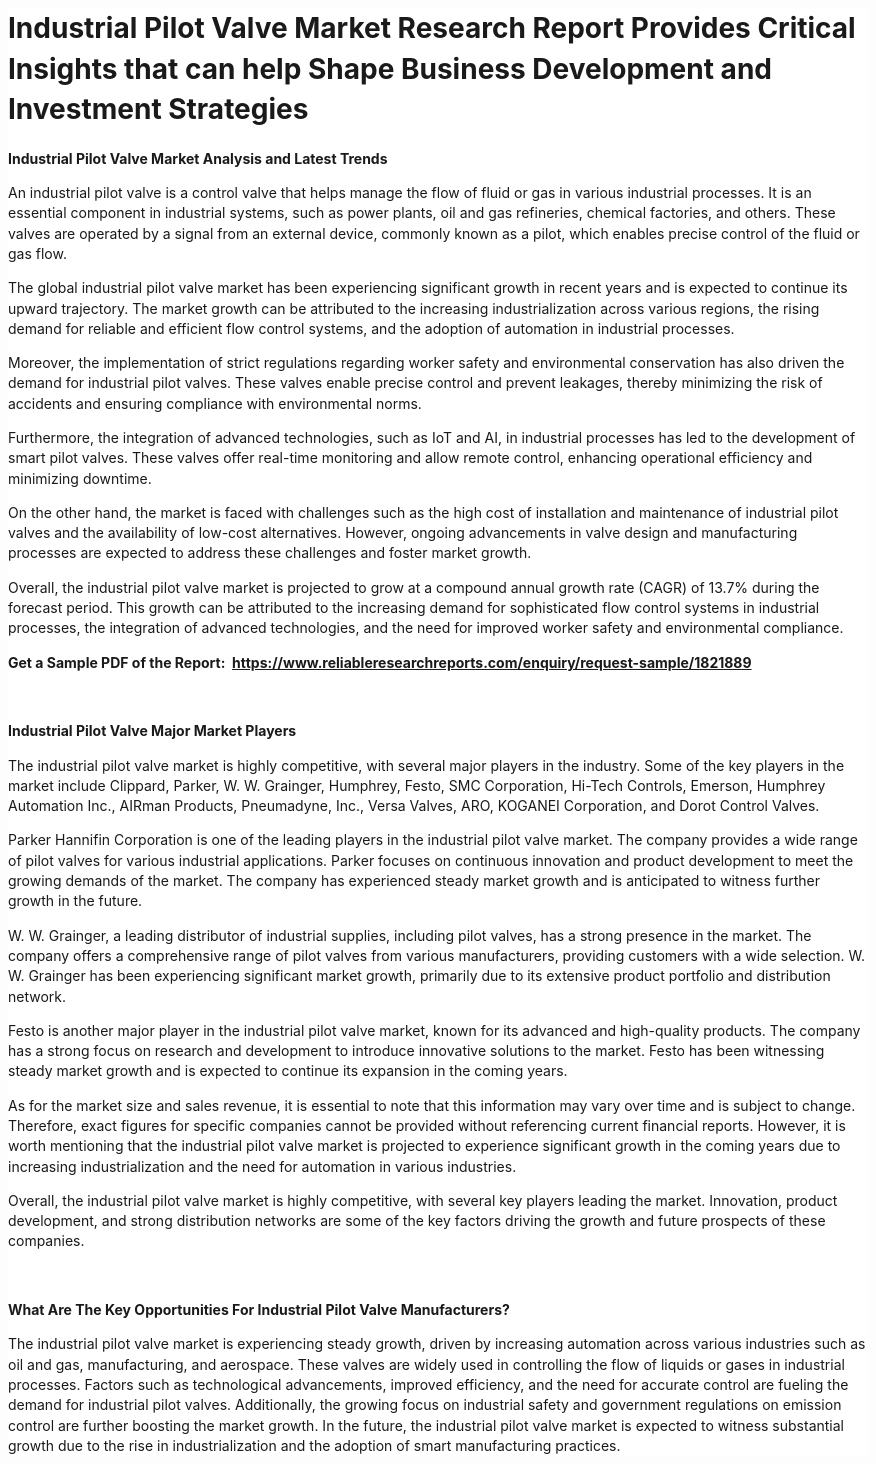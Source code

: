 <p><h1>Industrial Pilot Valve Market Research Report Provides Critical Insights that can help Shape Business Development and Investment Strategies</h1></p><p><strong>Industrial Pilot Valve Market Analysis and Latest Trends</strong></p>
<p><p>An industrial pilot valve is a control valve that helps manage the flow of fluid or gas in various industrial processes. It is an essential component in industrial systems, such as power plants, oil and gas refineries, chemical factories, and others. These valves are operated by a signal from an external device, commonly known as a pilot, which enables precise control of the fluid or gas flow.</p><p>The global industrial pilot valve market has been experiencing significant growth in recent years and is expected to continue its upward trajectory. The market growth can be attributed to the increasing industrialization across various regions, the rising demand for reliable and efficient flow control systems, and the adoption of automation in industrial processes.</p><p>Moreover, the implementation of strict regulations regarding worker safety and environmental conservation has also driven the demand for industrial pilot valves. These valves enable precise control and prevent leakages, thereby minimizing the risk of accidents and ensuring compliance with environmental norms.</p><p>Furthermore, the integration of advanced technologies, such as IoT and AI, in industrial processes has led to the development of smart pilot valves. These valves offer real-time monitoring and allow remote control, enhancing operational efficiency and minimizing downtime.</p><p>On the other hand, the market is faced with challenges such as the high cost of installation and maintenance of industrial pilot valves and the availability of low-cost alternatives. However, ongoing advancements in valve design and manufacturing processes are expected to address these challenges and foster market growth.</p><p>Overall, the industrial pilot valve market is projected to grow at a compound annual growth rate (CAGR) of 13.7% during the forecast period. This growth can be attributed to the increasing demand for sophisticated flow control systems in industrial processes, the integration of advanced technologies, and the need for improved worker safety and environmental compliance.</p></p>
<p><strong>Get a Sample PDF of the Report:&nbsp; <a href="https://www.reliableresearchreports.com/enquiry/request-sample/1821889">https://www.reliableresearchreports.com/enquiry/request-sample/1821889</a></strong></p>
<p>&nbsp;</p>
<p><strong>Industrial Pilot Valve Major Market Players</strong></p>
<p><p>The industrial pilot valve market is highly competitive, with several major players in the industry. Some of the key players in the market include Clippard, Parker, W. W. Grainger, Humphrey, Festo, SMC Corporation, Hi-Tech Controls, Emerson, Humphrey Automation Inc., AIRman Products, Pneumadyne, Inc., Versa Valves, ARO, KOGANEI Corporation, and Dorot Control Valves. </p><p>Parker Hannifin Corporation is one of the leading players in the industrial pilot valve market. The company provides a wide range of pilot valves for various industrial applications. Parker focuses on continuous innovation and product development to meet the growing demands of the market. The company has experienced steady market growth and is anticipated to witness further growth in the future. </p><p>W. W. Grainger, a leading distributor of industrial supplies, including pilot valves, has a strong presence in the market. The company offers a comprehensive range of pilot valves from various manufacturers, providing customers with a wide selection. W. W. Grainger has been experiencing significant market growth, primarily due to its extensive product portfolio and distribution network.</p><p>Festo is another major player in the industrial pilot valve market, known for its advanced and high-quality products. The company has a strong focus on research and development to introduce innovative solutions to the market. Festo has been witnessing steady market growth and is expected to continue its expansion in the coming years.</p><p>As for the market size and sales revenue, it is essential to note that this information may vary over time and is subject to change. Therefore, exact figures for specific companies cannot be provided without referencing current financial reports. However, it is worth mentioning that the industrial pilot valve market is projected to experience significant growth in the coming years due to increasing industrialization and the need for automation in various industries.</p><p>Overall, the industrial pilot valve market is highly competitive, with several key players leading the market. Innovation, product development, and strong distribution networks are some of the key factors driving the growth and future prospects of these companies.</p></p>
<p>&nbsp;</p>
<p><strong>What Are The Key Opportunities For Industrial Pilot Valve Manufacturers?</strong></p>
<p><p>The industrial pilot valve market is experiencing steady growth, driven by increasing automation across various industries such as oil and gas, manufacturing, and aerospace. These valves are widely used in controlling the flow of liquids or gases in industrial processes. Factors such as technological advancements, improved efficiency, and the need for accurate control are fueling the demand for industrial pilot valves. Additionally, the growing focus on industrial safety and government regulations on emission control are further boosting the market growth. In the future, the industrial pilot valve market is expected to witness substantial growth due to the rise in industrialization and the adoption of smart manufacturing practices.</p></p>